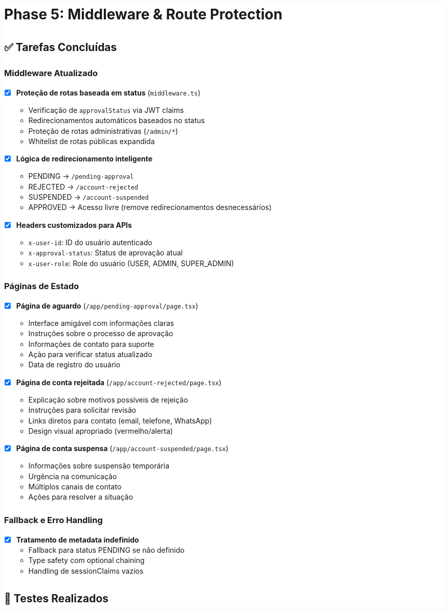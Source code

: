 # Phase 5: Middleware & Route Protection

## ✅ Tarefas Concluídas

### Middleware Atualizado
- [x] **Proteção de rotas baseada em status** (`middleware.ts`)
  - Verificação de `approvalStatus` via JWT claims
  - Redirecionamentos automáticos baseados no status
  - Proteção de rotas administrativas (`/admin/*`)
  - Whitelist de rotas públicas expandida

- [x] **Lógica de redirecionamento inteligente**
  - PENDING → `/pending-approval`
  - REJECTED → `/account-rejected`
  - SUSPENDED → `/account-suspended`
  - APPROVED → Acesso livre (remove redirecionamentos desnecessários)

- [x] **Headers customizados para APIs**
  - `x-user-id`: ID do usuário autenticado
  - `x-approval-status`: Status de aprovação atual
  - `x-user-role`: Role do usuário (USER, ADMIN, SUPER_ADMIN)

### Páginas de Estado
- [x] **Página de aguardo** (`/app/pending-approval/page.tsx`)
  - Interface amigável com informações claras
  - Instruções sobre o processo de aprovação
  - Informações de contato para suporte
  - Ação para verificar status atualizado
  - Data de registro do usuário

- [x] **Página de conta rejeitada** (`/app/account-rejected/page.tsx`)
  - Explicação sobre motivos possíveis de rejeição
  - Instruções para solicitar revisão
  - Links diretos para contato (email, telefone, WhatsApp)
  - Design visual apropriado (vermelho/alerta)

- [x] **Página de conta suspensa** (`/app/account-suspended/page.tsx`)
  - Informações sobre suspensão temporária
  - Urgência na comunicação
  - Múltiplos canais de contato
  - Ações para resolver a situação

### Fallback e Erro Handling
- [x] **Tratamento de metadata indefinido**
  - Fallback para status PENDING se não definido
  - Type safety com optional chaining
  - Handling de sessionClaims vazios

## 🧪 Testes Realizados
